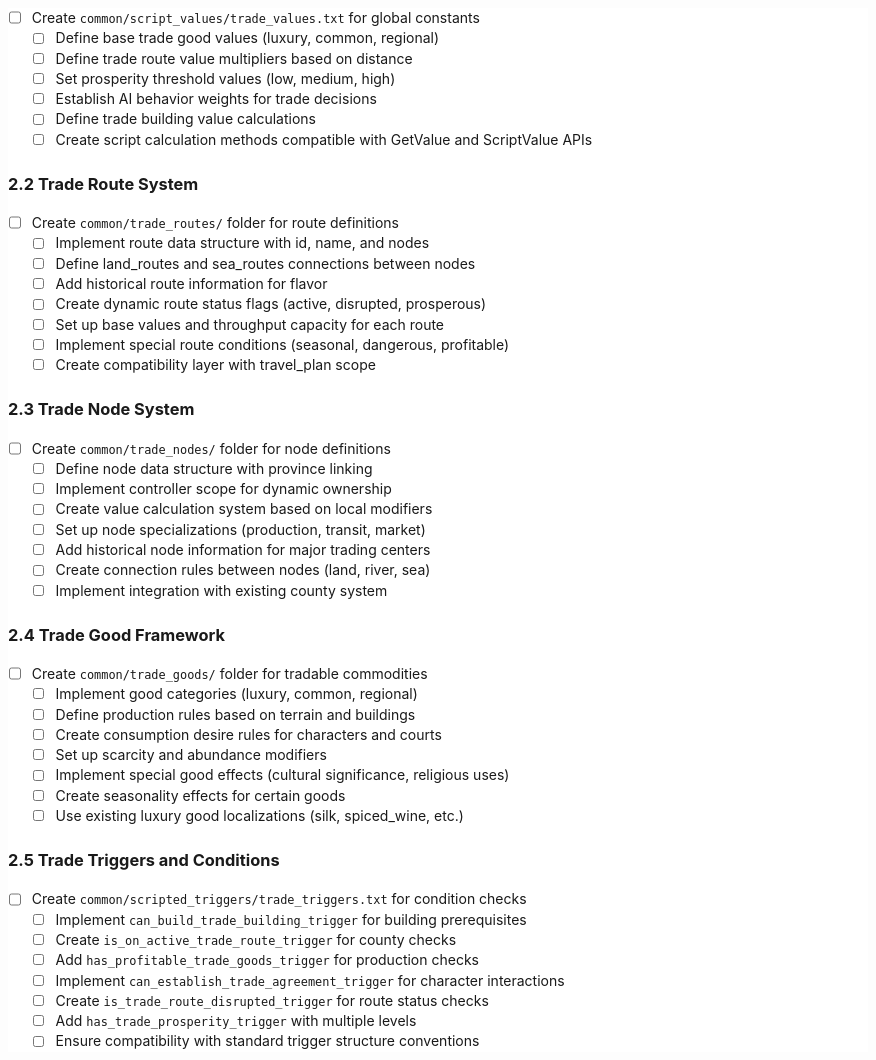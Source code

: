 - [ ] Create `common/script_values/trade_values.txt` for global constants
  - [ ] Define base trade good values (luxury, common, regional)
  - [ ] Define trade route value multipliers based on distance
  - [ ] Set prosperity threshold values (low, medium, high)
  - [ ] Establish AI behavior weights for trade decisions
  - [ ] Define trade building value calculations
  - [ ] Create script calculation methods compatible with GetValue and ScriptValue APIs

### 2.2 Trade Route System

- [ ] Create `common/trade_routes/` folder for route definitions
  - [ ] Implement route data structure with id, name, and nodes
  - [ ] Define land_routes and sea_routes connections between nodes
  - [ ] Add historical route information for flavor
  - [ ] Create dynamic route status flags (active, disrupted, prosperous)
  - [ ] Set up base values and throughput capacity for each route
  - [ ] Implement special route conditions (seasonal, dangerous, profitable)
  - [ ] Create compatibility layer with travel_plan scope

### 2.3 Trade Node System

- [ ] Create `common/trade_nodes/` folder for node definitions
  - [ ] Define node data structure with province linking
  - [ ] Implement controller scope for dynamic ownership
  - [ ] Create value calculation system based on local modifiers
  - [ ] Set up node specializations (production, transit, market)
  - [ ] Add historical node information for major trading centers
  - [ ] Create connection rules between nodes (land, river, sea)
  - [ ] Implement integration with existing county system

### 2.4 Trade Good Framework

- [ ] Create `common/trade_goods/` folder for tradable commodities
  - [ ] Implement good categories (luxury, common, regional)
  - [ ] Define production rules based on terrain and buildings
  - [ ] Create consumption desire rules for characters and courts
  - [ ] Set up scarcity and abundance modifiers
  - [ ] Implement special good effects (cultural significance, religious uses)
  - [ ] Create seasonality effects for certain goods
  - [ ] Use existing luxury good localizations (silk, spiced_wine, etc.)

### 2.5 Trade Triggers and Conditions

- [ ] Create `common/scripted_triggers/trade_triggers.txt` for condition checks
  - [ ] Implement `can_build_trade_building_trigger` for building prerequisites
  - [ ] Create `is_on_active_trade_route_trigger` for county checks
  - [ ] Add `has_profitable_trade_goods_trigger` for production checks
  - [ ] Implement `can_establish_trade_agreement_trigger` for character interactions
  - [ ] Create `is_trade_route_disrupted_trigger` for route status checks
  - [ ] Add `has_trade_prosperity_trigger` with multiple levels
  - [ ] Ensure compatibility with standard trigger structure conventions
